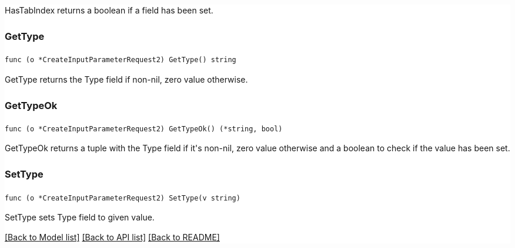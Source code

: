 HasTabIndex returns a boolean if a field has been set.

### GetType

`func (o *CreateInputParameterRequest2) GetType() string`

GetType returns the Type field if non-nil, zero value otherwise.

### GetTypeOk

`func (o *CreateInputParameterRequest2) GetTypeOk() (*string, bool)`

GetTypeOk returns a tuple with the Type field if it's non-nil, zero value otherwise
and a boolean to check if the value has been set.

### SetType

`func (o *CreateInputParameterRequest2) SetType(v string)`

SetType sets Type field to given value.



[[Back to Model list]](../README.md#documentation-for-models) [[Back to API list]](../README.md#documentation-for-api-endpoints) [[Back to README]](../README.md)


